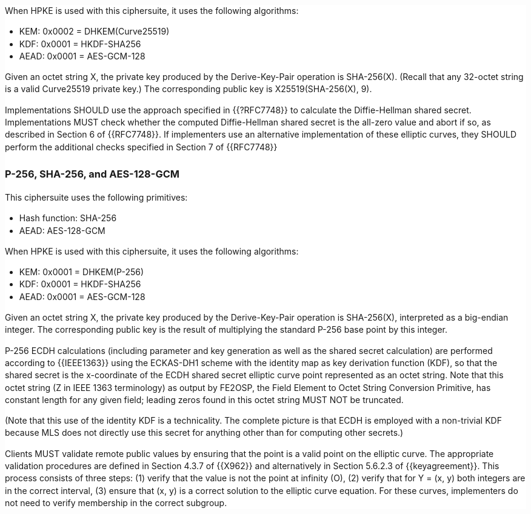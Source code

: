 When HPKE is used with this ciphersuite, it uses the following
algorithms:

* KEM: 0x0002 = DHKEM(Curve25519)
* KDF: 0x0001 = HKDF-SHA256
* AEAD: 0x0001 = AES-GCM-128

Given an octet string X, the private key produced by the
Derive-Key-Pair operation is SHA-256(X).  (Recall that any 32-octet
string is a valid Curve25519 private key.)  The corresponding public
key is X25519(SHA-256(X), 9).

Implementations SHOULD use the approach
specified in {{?RFC7748}} to calculate the Diffie-Hellman shared secret.
Implementations MUST check whether the computed Diffie-Hellman shared
secret is the all-zero value and abort if so, as described in
Section 6 of {{RFC7748}}.  If implementers use an alternative
implementation of these elliptic curves, they SHOULD perform the
additional checks specified in Section 7 of {{RFC7748}}

### P-256, SHA-256, and AES-128-GCM

This ciphersuite uses the following primitives:

* Hash function: SHA-256
* AEAD: AES-128-GCM

When HPKE is used with this ciphersuite, it uses the following
algorithms:

* KEM: 0x0001 = DHKEM(P-256)
* KDF: 0x0001 = HKDF-SHA256
* AEAD: 0x0001 = AES-GCM-128

Given an octet string X, the private key produced by the
Derive-Key-Pair operation is SHA-256(X), interpreted as a big-endian
integer.  The corresponding public key is the result of multiplying
the standard P-256 base point by this integer.

P-256 ECDH calculations (including parameter
and key generation as well as the shared secret calculation) are
performed according to {{IEEE1363}} using the ECKAS-DH1 scheme with the identity
map as key derivation function (KDF), so that the shared secret is the
x-coordinate of the ECDH shared secret elliptic curve point represented
as an octet string.  Note that this octet string (Z in IEEE 1363 terminology)
as output by FE2OSP, the Field Element to Octet String Conversion
Primitive, has constant length for any given field; leading zeros
found in this octet string MUST NOT be truncated.

(Note that this use of the identity KDF is a technicality.  The
complete picture is that ECDH is employed with a non-trivial KDF
because MLS does not directly use this secret for anything
other than for computing other secrets.)

Clients MUST validate remote public values by ensuring
that the point is a valid point on the elliptic curve.
The appropriate validation procedures are defined in Section 4.3.7
of {{X962}} and alternatively in Section 5.6.2.3 of {{keyagreement}}.
This process consists of three steps: (1) verify that the value is not
the point at infinity (O), (2) verify that for Y = (x, y) both integers
are in the correct interval, (3) ensure that (x, y) is a correct solution
to the elliptic curve equation. For these curves, implementers do
not need to verify membership in the correct subgroup.
